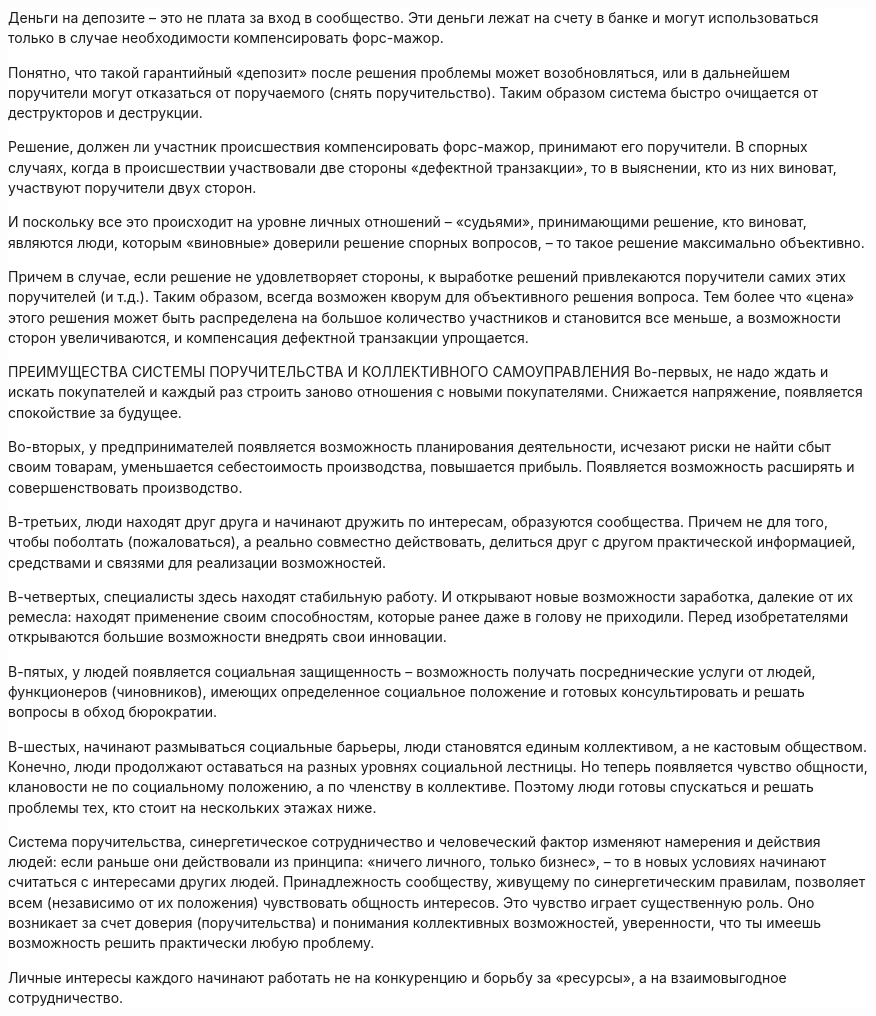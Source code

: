 Деньги на депозите – это не плата за вход в сообщество. Эти деньги лежат на счету в банке и могут использоваться только в случае необходимости компенсировать форс-мажор.

Понятно, что такой гарантийный «депозит» после решения проблемы может возобновляться, или в дальнейшем поручители могут отказаться от поручаемого (снять поручительство). Таким образом система быстро очищается от деструкторов и деструкции.

Решение, должен ли участник происшествия компенсировать форс-мажор, принимают его поручители. В спорных случаях, когда в происшествии участвовали две стороны «дефектной транзакции», то в выяснении, кто из них виноват, участвуют поручители двух сторон.

И поскольку все это происходит на уровне личных отношений – «судьями», принимающими решение, кто виноват, являются люди, которым «виновные» доверили решение спорных вопросов, – то такое решение максимально объективно.

Причем в случае, если решение не удовлетворяет стороны, к выработке решений привлекаются поручители самих этих поручителей (и т.д.). Таким образом, всегда возможен кворум для объективного решения вопроса. Тем более что «цена» этого решения может быть распределена на большое количество участников и становится все меньше, а возможности сторон увеличиваются, и компенсация дефектной транзакции упрощается.

ПРЕИМУЩЕСТВА СИСТЕМЫ ПОРУЧИТЕЛЬСТВА И КОЛЛЕКТИВНОГО САМОУПРАВЛЕНИЯ
Во-первых, не надо ждать и искать покупателей и каждый раз строить заново отношения с новыми покупателями. Снижается напряжение, появляется спокойствие за будущее.

Во-вторых, у предпринимателей появляется возможность планирования деятельности, исчезают риски не найти сбыт своим товарам, уменьшается себестоимость производства, повышается прибыль. Появляется возможность расширять и совершенствовать производство.

В-третьих, люди находят друг друга и начинают дружить по интересам, образуются сообщества. Причем не для того, чтобы поболтать (пожаловаться), а реально совместно действовать, делиться друг с другом практической информацией, средствами и связями для реализации возможностей.

В-четвертых, специалисты здесь находят стабильную работу. И открывают новые возможности заработка, далекие от их ремесла: находят применение своим способностям, которые ранее даже в голову не приходили. Перед изобретателями открываются большие возможности внедрять свои инновации.

В-пятых, у людей появляется социальная защищенность – возможность получать посреднические услуги от людей, функционеров (чиновников), имеющих определенное социальное положение и готовых консультировать и решать вопросы в обход бюрократии.

В-шестых, начинают размываться социальные барьеры, люди становятся единым коллективом, а не кастовым обществом. Конечно, люди продолжают оставаться на разных уровнях социальной лестницы. Но теперь появляется чувство общности, клановости не по социальному положению, а по членству в коллективе. Поэтому люди готовы спускаться и решать проблемы тех, кто стоит на нескольких этажах ниже.

Система поручительства, синергетическое сотрудничество и человеческий фактор изменяют намерения и действия людей: если раньше они действовали из принципа: «ничего личного, только бизнес», – то в новых условиях начинают считаться с интересами других людей.
Принадлежность сообществу, живущему по синергетическим правилам, позволяет всем (независимо от их положения) чувствовать общность интересов. Это чувство играет существенную роль. Оно возникает за счет доверия (поручительства) и понимания коллективных возможностей, уверенности, что ты имеешь возможность решить практически любую проблему.

Личные интересы каждого начинают работать не на конкуренцию и борьбу за «ресурсы», а на взаимовыгодное сотрудничество.
